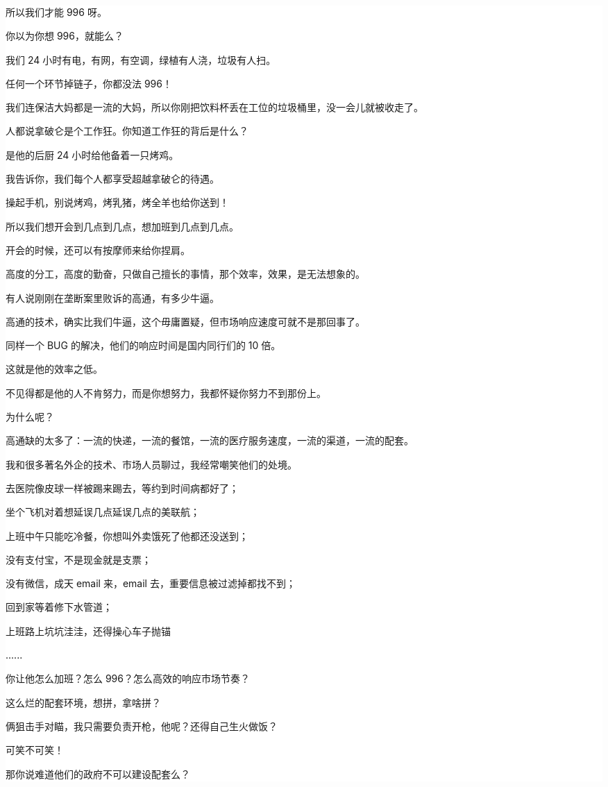 所以我们才能 996 呀。

你以为你想 996，就能么？

我们 24 小时有电，有网，有空调，绿植有人浇，垃圾有人扫。

任何一个环节掉链子，你都没法 996！

我们连保洁大妈都是一流的大妈，所以你刚把饮料杯丢在工位的垃圾桶里，没一会儿就被收走了。

人都说拿破仑是个工作狂。你知道工作狂的背后是什么？

是他的后厨 24 小时给他备着一只烤鸡。

我告诉你，我们每个人都享受超越拿破仑的待遇。

操起手机，别说烤鸡，烤乳猪，烤全羊也给你送到！

所以我们想开会到几点到几点，想加班到几点到几点。

开会的时候，还可以有按摩师来给你捏肩。

高度的分工，高度的勤奋，只做自己擅长的事情，那个效率，效果，是无法想象的。

有人说刚刚在垄断案里败诉的高通，有多少牛逼。

高通的技术，确实比我们牛逼，这个毋庸置疑，但市场响应速度可就不是那回事了。

同样一个 BUG 的解决，他们的响应时间是国内同行们的 10 倍。

这就是他的效率之低。

不见得都是他的人不肯努力，而是你想努力，我都怀疑你努力不到那份上。

为什么呢？

高通缺的太多了：一流的快递，一流的餐馆，一流的医疗服务速度，一流的渠道，一流的配套。

我和很多著名外企的技术、市场人员聊过，我经常嘲笑他们的处境。

去医院像皮球一样被踢来踢去，等约到时间病都好了；

坐个飞机对着想延误几点延误几点的美联航；

上班中午只能吃冷餐，你想叫外卖饿死了他都还没送到；

没有支付宝，不是现金就是支票；

没有微信，成天 email 来，email 去，重要信息被过滤掉都找不到；

回到家等着修下水管道；

上班路上坑坑洼洼，还得操心车子抛锚

......

你让他怎么加班？怎么 996？怎么高效的响应市场节奏？

这么烂的配套环境，想拼，拿啥拼？

俩狙击手对瞄，我只需要负责开枪，他呢？还得自己生火做饭？

可笑不可笑！

那你说难道他们的政府不可以建设配套么？
